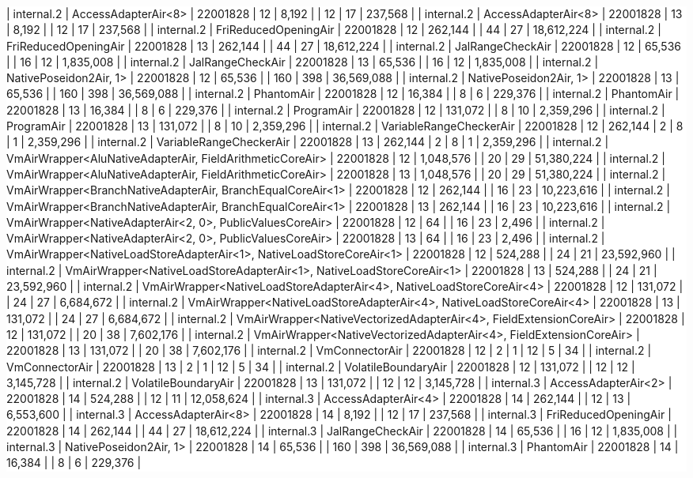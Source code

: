 | internal.2 | AccessAdapterAir<8> | 22001828 | 12 | 8,192 |  | 12 | 17 | 237,568 | 
| internal.2 | AccessAdapterAir<8> | 22001828 | 13 | 8,192 |  | 12 | 17 | 237,568 | 
| internal.2 | FriReducedOpeningAir | 22001828 | 12 | 262,144 |  | 44 | 27 | 18,612,224 | 
| internal.2 | FriReducedOpeningAir | 22001828 | 13 | 262,144 |  | 44 | 27 | 18,612,224 | 
| internal.2 | JalRangeCheckAir | 22001828 | 12 | 65,536 |  | 16 | 12 | 1,835,008 | 
| internal.2 | JalRangeCheckAir | 22001828 | 13 | 65,536 |  | 16 | 12 | 1,835,008 | 
| internal.2 | NativePoseidon2Air<BabyBearParameters>, 1> | 22001828 | 12 | 65,536 |  | 160 | 398 | 36,569,088 | 
| internal.2 | NativePoseidon2Air<BabyBearParameters>, 1> | 22001828 | 13 | 65,536 |  | 160 | 398 | 36,569,088 | 
| internal.2 | PhantomAir | 22001828 | 12 | 16,384 |  | 8 | 6 | 229,376 | 
| internal.2 | PhantomAir | 22001828 | 13 | 16,384 |  | 8 | 6 | 229,376 | 
| internal.2 | ProgramAir | 22001828 | 12 | 131,072 |  | 8 | 10 | 2,359,296 | 
| internal.2 | ProgramAir | 22001828 | 13 | 131,072 |  | 8 | 10 | 2,359,296 | 
| internal.2 | VariableRangeCheckerAir | 22001828 | 12 | 262,144 | 2 | 8 | 1 | 2,359,296 | 
| internal.2 | VariableRangeCheckerAir | 22001828 | 13 | 262,144 | 2 | 8 | 1 | 2,359,296 | 
| internal.2 | VmAirWrapper<AluNativeAdapterAir, FieldArithmeticCoreAir> | 22001828 | 12 | 1,048,576 |  | 20 | 29 | 51,380,224 | 
| internal.2 | VmAirWrapper<AluNativeAdapterAir, FieldArithmeticCoreAir> | 22001828 | 13 | 1,048,576 |  | 20 | 29 | 51,380,224 | 
| internal.2 | VmAirWrapper<BranchNativeAdapterAir, BranchEqualCoreAir<1> | 22001828 | 12 | 262,144 |  | 16 | 23 | 10,223,616 | 
| internal.2 | VmAirWrapper<BranchNativeAdapterAir, BranchEqualCoreAir<1> | 22001828 | 13 | 262,144 |  | 16 | 23 | 10,223,616 | 
| internal.2 | VmAirWrapper<NativeAdapterAir<2, 0>, PublicValuesCoreAir> | 22001828 | 12 | 64 |  | 16 | 23 | 2,496 | 
| internal.2 | VmAirWrapper<NativeAdapterAir<2, 0>, PublicValuesCoreAir> | 22001828 | 13 | 64 |  | 16 | 23 | 2,496 | 
| internal.2 | VmAirWrapper<NativeLoadStoreAdapterAir<1>, NativeLoadStoreCoreAir<1> | 22001828 | 12 | 524,288 |  | 24 | 21 | 23,592,960 | 
| internal.2 | VmAirWrapper<NativeLoadStoreAdapterAir<1>, NativeLoadStoreCoreAir<1> | 22001828 | 13 | 524,288 |  | 24 | 21 | 23,592,960 | 
| internal.2 | VmAirWrapper<NativeLoadStoreAdapterAir<4>, NativeLoadStoreCoreAir<4> | 22001828 | 12 | 131,072 |  | 24 | 27 | 6,684,672 | 
| internal.2 | VmAirWrapper<NativeLoadStoreAdapterAir<4>, NativeLoadStoreCoreAir<4> | 22001828 | 13 | 131,072 |  | 24 | 27 | 6,684,672 | 
| internal.2 | VmAirWrapper<NativeVectorizedAdapterAir<4>, FieldExtensionCoreAir> | 22001828 | 12 | 131,072 |  | 20 | 38 | 7,602,176 | 
| internal.2 | VmAirWrapper<NativeVectorizedAdapterAir<4>, FieldExtensionCoreAir> | 22001828 | 13 | 131,072 |  | 20 | 38 | 7,602,176 | 
| internal.2 | VmConnectorAir | 22001828 | 12 | 2 | 1 | 12 | 5 | 34 | 
| internal.2 | VmConnectorAir | 22001828 | 13 | 2 | 1 | 12 | 5 | 34 | 
| internal.2 | VolatileBoundaryAir | 22001828 | 12 | 131,072 |  | 12 | 12 | 3,145,728 | 
| internal.2 | VolatileBoundaryAir | 22001828 | 13 | 131,072 |  | 12 | 12 | 3,145,728 | 
| internal.3 | AccessAdapterAir<2> | 22001828 | 14 | 524,288 |  | 12 | 11 | 12,058,624 | 
| internal.3 | AccessAdapterAir<4> | 22001828 | 14 | 262,144 |  | 12 | 13 | 6,553,600 | 
| internal.3 | AccessAdapterAir<8> | 22001828 | 14 | 8,192 |  | 12 | 17 | 237,568 | 
| internal.3 | FriReducedOpeningAir | 22001828 | 14 | 262,144 |  | 44 | 27 | 18,612,224 | 
| internal.3 | JalRangeCheckAir | 22001828 | 14 | 65,536 |  | 16 | 12 | 1,835,008 | 
| internal.3 | NativePoseidon2Air<BabyBearParameters>, 1> | 22001828 | 14 | 65,536 |  | 160 | 398 | 36,569,088 | 
| internal.3 | PhantomAir | 22001828 | 14 | 16,384 |  | 8 | 6 | 229,376 | 